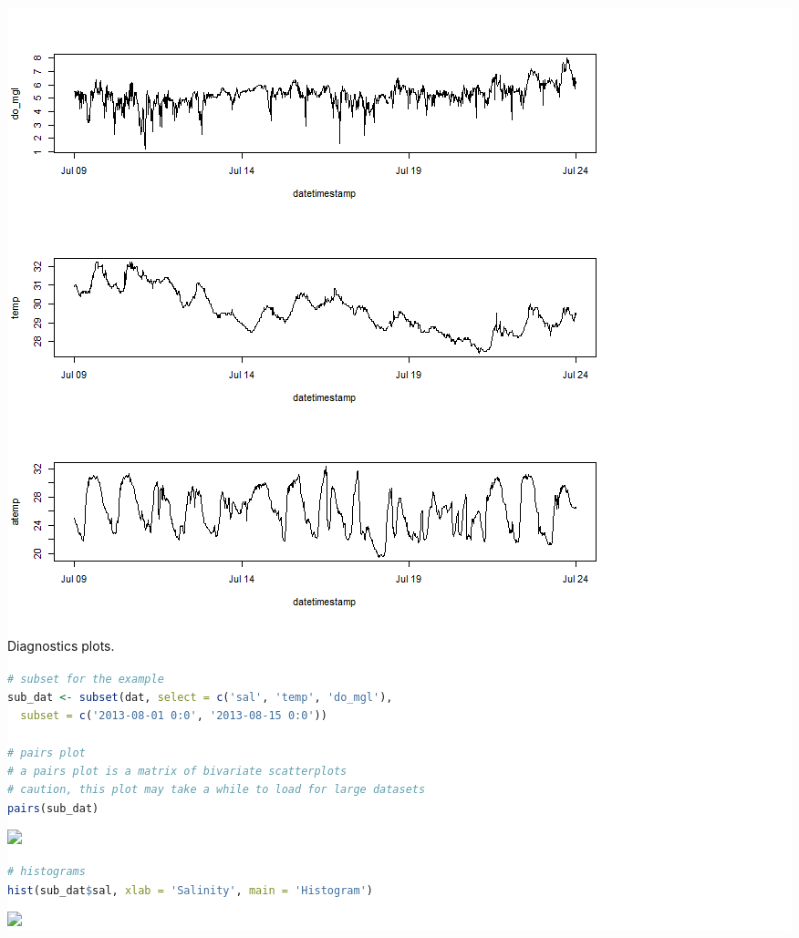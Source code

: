 ![](figures/unnamed-chunk-21-1.png)

Diagnostics plots.


```r
# subset for the example
sub_dat <- subset(dat, select = c('sal', 'temp', 'do_mgl'), 
  subset = c('2013-08-01 0:0', '2013-08-15 0:0'))

# pairs plot
# a pairs plot is a matrix of bivariate scatterplots
# caution, this plot may take a while to load for large datasets
pairs(sub_dat)
```
![](figures/diag_plots.png)

```r
# histograms
hist(sub_dat$sal, xlab = 'Salinity', main = 'Histogram')
```
![](figures/hist.png)
